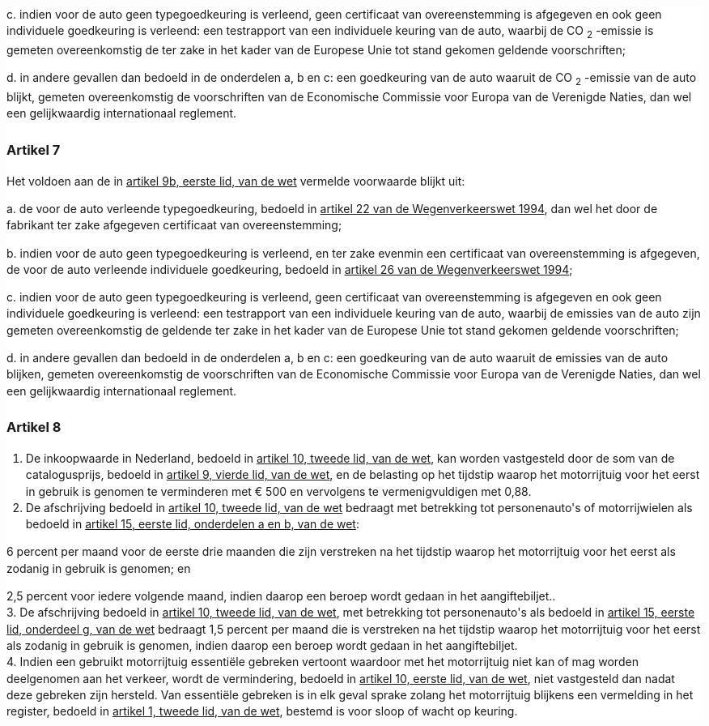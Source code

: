 c. indien voor de auto geen typegoedkeuring is verleend, geen certificaat van overeenstemming is afgegeven en ook geen individuele goedkeuring is verleend: een testrapport van een individuele keuring van de auto, waarbij de CO <sub>2</sub> -emissie is gemeten overeenkomstig de ter zake in het kader van de Europese Unie tot stand gekomen geldende voorschriften;  

d. in andere gevallen dan bedoeld in de onderdelen a, b en c: een goedkeuring van de auto waaruit de CO <sub>2</sub> -emissie van de auto blijkt, gemeten overeenkomstig de voorschriften van de Economische Commissie voor Europa van de Verenigde Naties, dan wel een gelijkwaardig internationaal reglement.    

### Artikel  7  

Het voldoen aan de in [artikel 9b, eerste lid, van de wet](../../../../../../../../../wet/wet/op/de/belasting/van/personenauto's/en/motorrijwielen/1992/BWBR0005806/README.md) vermelde voorwaarde blijkt uit: 

a. de voor de auto verleende typegoedkeuring, bedoeld in [artikel 22 van de Wegenverkeerswet 1994](../../../../../../../../../wet/wegenverkeerswet/1994/BWBR0006622/README.md), dan wel het door de fabrikant ter zake afgegeven certificaat van overeenstemming;  

b. indien voor de auto geen typegoedkeuring is verleend, en ter zake evenmin een certificaat van overeenstemming is afgegeven, de voor de auto verleende individuele goedkeuring, bedoeld in [artikel 26 van de Wegenverkeerswet 1994](../../../../../../../../../wet/wegenverkeerswet/1994/BWBR0006622/README.md);  

c. indien voor de auto geen typegoedkeuring is verleend, geen certificaat van overeenstemming is afgegeven en ook geen individuele goedkeuring is verleend: een testrapport van een individuele keuring van de auto, waarbij de emissies van de auto zijn gemeten overeenkomstig de geldende ter zake in het kader van de Europese Unie tot stand gekomen geldende voorschriften;  

d. in andere gevallen dan bedoeld in de onderdelen a, b en c: een goedkeuring van de auto waaruit de emissies van de auto blijken, gemeten overeenkomstig de voorschriften van de Economische Commissie voor Europa van de Verenigde Naties, dan wel een gelijkwaardig internationaal reglement.    

### Artikel  8  

1.  De inkoopwaarde in Nederland, bedoeld in [artikel 10, tweede lid, van de wet](../../../../../../../../../wet/wet/op/de/belasting/van/personenauto's/en/motorrijwielen/1992/BWBR0005806/README.md), kan worden vastgesteld door de som van de catalogusprijs, bedoeld in [artikel 9, vierde lid, van de wet](../../../../../../../../../wet/wet/op/de/belasting/van/personenauto's/en/motorrijwielen/1992/BWBR0005806/README.md), en de belasting op het tijdstip waarop het motorrijtuig voor het eerst in gebruik is genomen te verminderen met € 500 en vervolgens te vermenigvuldigen met 0,88.   
2.  De afschrijving bedoeld in [artikel 10, tweede lid, van de wet](../../../../../../../../../wet/wet/op/de/belasting/van/personenauto's/en/motorrijwielen/1992/BWBR0005806/README.md) bedraagt met betrekking tot personenauto's of motorrijwielen als bedoeld in [artikel 15, eerste lid, onderdelen a en b, van de wet](../../../../../../../../../wet/wet/op/de/belasting/van/personenauto's/en/motorrijwielen/1992/BWBR0005806/README.md): 

6 percent per maand voor de eerste drie maanden die zijn verstreken na het tijdstip waarop het motorrijtuig voor het eerst als zodanig in gebruik is genomen; en  

2,5 percent voor iedere volgende maand, indien daarop een beroep wordt gedaan in het aangiftebiljet..     
3.  De afschrijving bedoeld in [artikel 10, tweede lid, van de wet](../../../../../../../../../wet/wet/op/de/belasting/van/personenauto's/en/motorrijwielen/1992/BWBR0005806/README.md), met betrekking tot personenauto's als bedoeld in [artikel 15, eerste lid, onderdeel g, van de wet](../../../../../../../../../wet/wet/op/de/belasting/van/personenauto's/en/motorrijwielen/1992/BWBR0005806/README.md) bedraagt 1,5 percent per maand die is verstreken na het tijdstip waarop het motorrijtuig voor het eerst als zodanig in gebruik is genomen, indien daarop een beroep wordt gedaan in het aangiftebiljet.   
4.  Indien een gebruikt motorrijtuig essentiële gebreken vertoont waardoor met het motorrijtuig niet kan of mag worden deelgenomen aan het verkeer, wordt de vermindering, bedoeld in [artikel 10, eerste lid, van de wet](../../../../../../../../../wet/wet/op/de/belasting/van/personenauto's/en/motorrijwielen/1992/BWBR0005806/README.md), niet vastgesteld dan nadat deze gebreken zijn hersteld. Van essentiële gebreken is in elk geval sprake zolang het motorrijtuig blijkens een vermelding in het register, bedoeld in [artikel 1, tweede lid, van de wet](../../../../../../../../../wet/wet/op/de/belasting/van/personenauto's/en/motorrijwielen/1992/BWBR0005806/README.md), bestemd is voor sloop of wacht op keuring.   